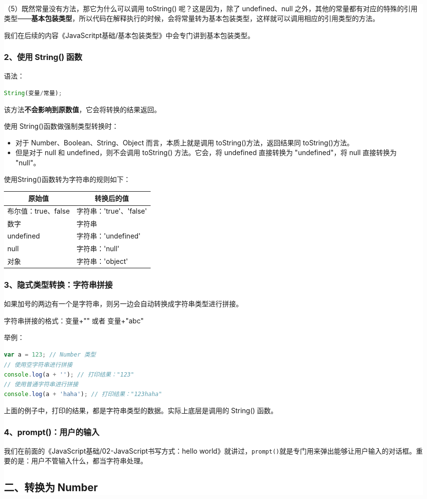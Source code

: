 （5）既然常量没有方法，那它为什么可以调用 toString() 呢？这是因为，除了 undefined、null 之外，其他的常量都有对应的特殊的引用类型——**基本包装类型**，所以代码在解释执行的时候，会将常量转为基本包装类型，这样就可以调用相应的引用类型的方法。

我们在后续的内容《JavaScritpt基础/基本包装类型》中会专门讲到基本包装类型。

### 2、使用 String() 函数

语法：

```javascript
String(变量/常量);
```

该方法**不会影响到原数值**，它会将转换的结果返回。

使用 String()函数做强制类型转换时：

-   对于 Number、Boolean、String、Object 而言，本质上就是调用 toString()方法，返回结果同 toString()方法。
-   但是对于 null 和 undefined，则不会调用 toString() 方法。它会，将 undefined 直接转换为 "undefined"，将 null 直接转换为 "null"。

使用String()函数转为字符串的规则如下：

| 原始值              | 转换后的值              |
| ------------------- | ----------------------- |
| 布尔值：true、false | 字符串：'true'、'false' |
| 数字                | 字符串                  |
| undefined           | 字符串：'undefined'     |
| null                | 字符串：'null'          |
| 对象                | 字符串：'object'        |

### 3、隐式类型转换：字符串拼接

如果加号的两边有一个是字符串，则另一边会自动转换成字符串类型进行拼接。

字符串拼接的格式：变量+"" 或者 变量+"abc"

举例：

```javascript
var a = 123; // Number 类型
// 使用空字符串进行拼接
console.log(a + ''); // 打印结果："123"
// 使用普通字符串进行拼接
console.log(a + 'haha'); // 打印结果："123haha"
```

上面的例子中，打印的结果，都是字符串类型的数据。实际上底层是调用的 String() 函数。

### 4、prompt()：用户的输入

我们在前面的《JavaScript基础/02-JavaScript书写方式：hello world》就讲过，`prompt()`就是专门用来弹出能够让用户输入的对话框。重要的是：用户不管输入什么，都当字符串处理。

## 二、转换为 Number
